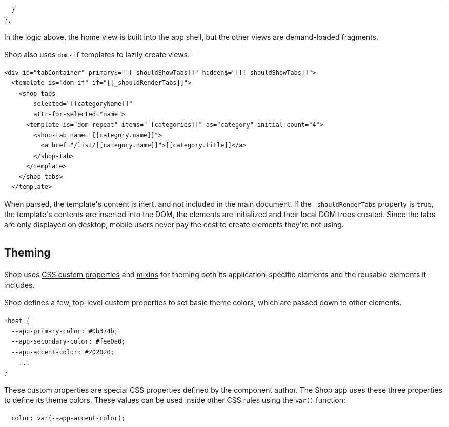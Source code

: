 ```
  }
},

```

In the logic above, the home view is built into the app shell, but the other
views are demand-loaded fragments.

Shop also uses [`dom-if`](/1.0/docs/api/dom-if) templates to lazily create views:

```
<div id="tabContainer" primary$="[[_shouldShowTabs]]" hidden$="[[!_shouldShowTabs]]">
  <template is="dom-if" if="[[_shouldRenderTabs]]">
    <shop-tabs
        selected="[[categoryName]]"
        attr-for-selected="name">
      <template is="dom-repeat" items="[[categories]]" as="category" initial-count="4">
        <shop-tab name="[[category.name]]">
          <a href="/list/[[category.name]]">[[category.title]]</a>
        </shop-tab>
      </template>
    </shop-tabs>
  </template>
```

When parsed, the template's content is inert, and not included in the main
document. If the `_shouldRenderTabs` property is `true`, the template's
contents are inserted into the DOM, the elements are initialized and their local
DOM trees created. Since the tabs are only displayed on desktop, mobile users
never pay the cost to create elements they're not using.

## Theming

Shop uses
[CSS custom properties](/1.0/docs/devguide/styling#custom-css-properties) and
[mixins](/1.0/docs/devguide/styling#custom-css-mixins) for theming both its
application-specific elements and the reusable elements it includes.

Shop defines a few, top-level custom properties to set basic theme colors, which
are passed down to other elements.

```
:host {
  --app-primary-color: #0b374b;
  --app-secondary-color: #fee0e0;
  --app-accent-color: #202020;
    ...
}
```

These custom properties are special CSS properties defined by the component
author. The Shop app uses these three properties to define its theme colors.
These values can be used inside other CSS rules using the `var()` function:

```
  color: var(--app-accent-color);
```
